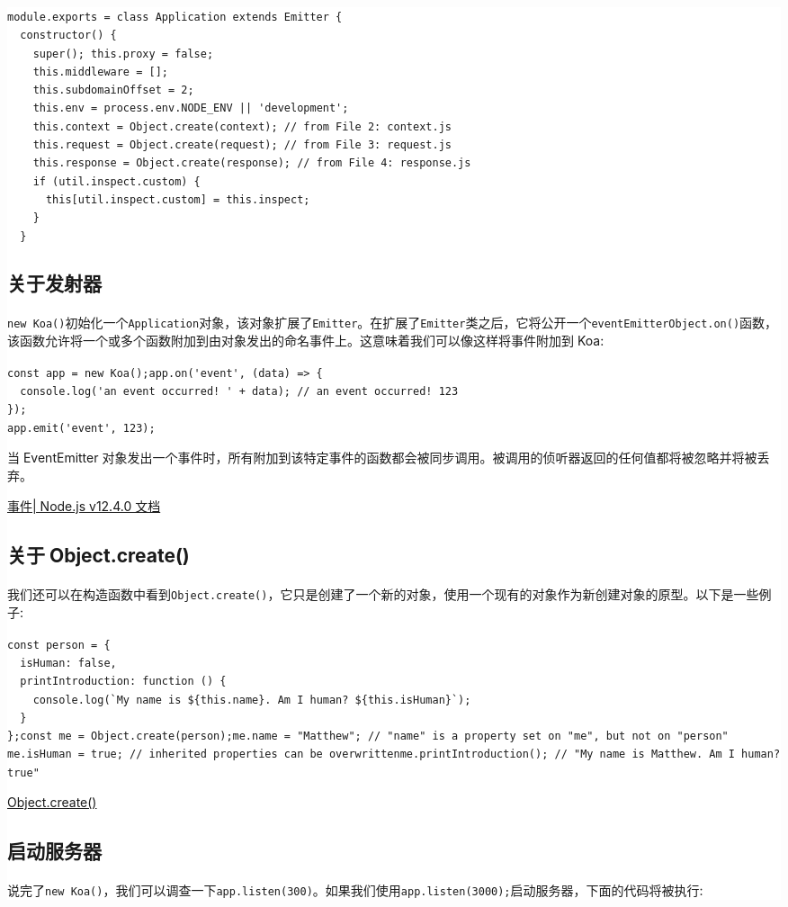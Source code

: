 ```
module.exports = class Application extends Emitter {
  constructor() {
    super(); this.proxy = false;
    this.middleware = [];
    this.subdomainOffset = 2;
    this.env = process.env.NODE_ENV || 'development';
    this.context = Object.create(context); // from File 2: context.js
    this.request = Object.create(request); // from File 3: request.js
    this.response = Object.create(response); // from File 4: response.js
    if (util.inspect.custom) {
      this[util.inspect.custom] = this.inspect;
    }
  }
```

## 关于发射器

`new Koa()`初始化一个`Application`对象，该对象扩展了`Emitter`。在扩展了`Emitter`类之后，它将公开一个`eventEmitterObject.on()`函数，该函数允许将一个或多个函数附加到由对象发出的命名事件上。这意味着我们可以像这样将事件附加到 Koa:

```
const app = new Koa();app.on('event', (data) => {
  console.log('an event occurred! ' + data); // an event occurred! 123
});
app.emit('event', 123);
```

当 EventEmitter 对象发出一个事件时，所有附加到该特定事件的函数都会被同步调用。被调用的侦听器返回的任何值都将被忽略并将被丢弃。

[事件| Node.js v12.4.0 文档](https://nodejs.org/api/events.html)

## 关于 Object.create()

我们还可以在构造函数中看到`Object.create()`，它只是创建了一个新的对象，使用一个现有的对象作为新创建对象的原型。以下是一些例子:

```
const person = {
  isHuman: false,
  printIntroduction: function () {
    console.log(`My name is ${this.name}. Am I human? ${this.isHuman}`);
  }
};const me = Object.create(person);me.name = "Matthew"; // "name" is a property set on "me", but not on "person"
me.isHuman = true; // inherited properties can be overwrittenme.printIntroduction(); // "My name is Matthew. Am I human? true"
```

[Object.create()](https://developer.mozilla.org/en-US/docs/Web/JavaScript/Reference/Global_Objects/Object/create)

## 启动服务器

说完了`new Koa()`，我们可以调查一下`app.listen(300)`。如果我们使用`app.listen(3000);`启动服务器，下面的代码将被执行:
